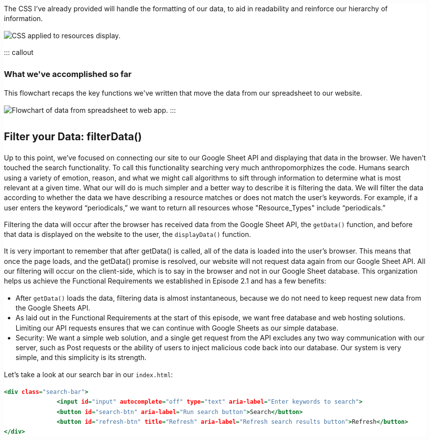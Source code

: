 The CSS I’ve already provided will handle the formatting of our data, to aid in readability and reinforce our hierarchy of information. 

![CSS applied to resources display.](media/styled-resource-display.png)

::: callout
### What we've accomplished so far
This flowchart recaps the key functions we've written that move the data from our spreadsheet to our website.

![Flowchart of data from spreadsheet to web app.](media/flowchart.png)
:::

## Filter your Data: filterData()

Up to this point, we’ve focused on connecting our site to our Google Sheet API and displaying that data in the browser. We haven’t touched the search functionality. To call this functionality searching very much anthropomorphizes the code. Humans search using a variety of emotion, reason, and what we might call algorithms to sift through information to determine what is most relevant at a given time. What our will do is much simpler and a better way to describe it is filtering the data. We will filter the data according to whether the data we have describing a resource matches or does not match the user’s keywords. For example, if a user enters the keyword “periodicals,” we want to return all resources whose "Resource_Types" include “periodicals.” 

Filtering the data will occur after the browser has received data from the Google Sheet API, the `getData()` function, and before that data is displayed on the website to the user, the `displayData()` function.

It is very important to remember that after getData() is called, all of the data is loaded into the user’s browser. This means that once the page loads, and the getData() promise is resolved, our website will not request data again from our Google Sheet API. All our filtering will occur on the client-side, which is to say in the browser and not in our Google Sheet database. This organization helps us achieve the Functional Requirements we established in Episode 2.1 and has a few benefits:

- After `getData()` loads the data, filtering data is almost instantaneous, because we do not need to keep request new data from the Google Sheets API.
- As laid out in the Functional Requirements at the start of this episode, we want free database and web hosting solutions. Limiting our API requests ensures that we can continue with Google Sheets as our simple database.
- Security: We want a simple web solution, and a single get request from the API excludes any two way communication with our server, such as Post requests or the ability of users to inject malicious code back into our database. Our system is very simple, and this simplicity is its strength.

Let’s take a look at our search bar in our `index.html`:

```index.html
<div class="search-bar">
               <input id="input" autocomplete="off" type="text" aria-label="Enter keywords to search">
               <button id="search-btn" aria-label="Run search button">Search</button>
               <button id="refresh-btn" title="Refresh" aria-label="Refresh search results button">Refresh</button>
</div>
```
